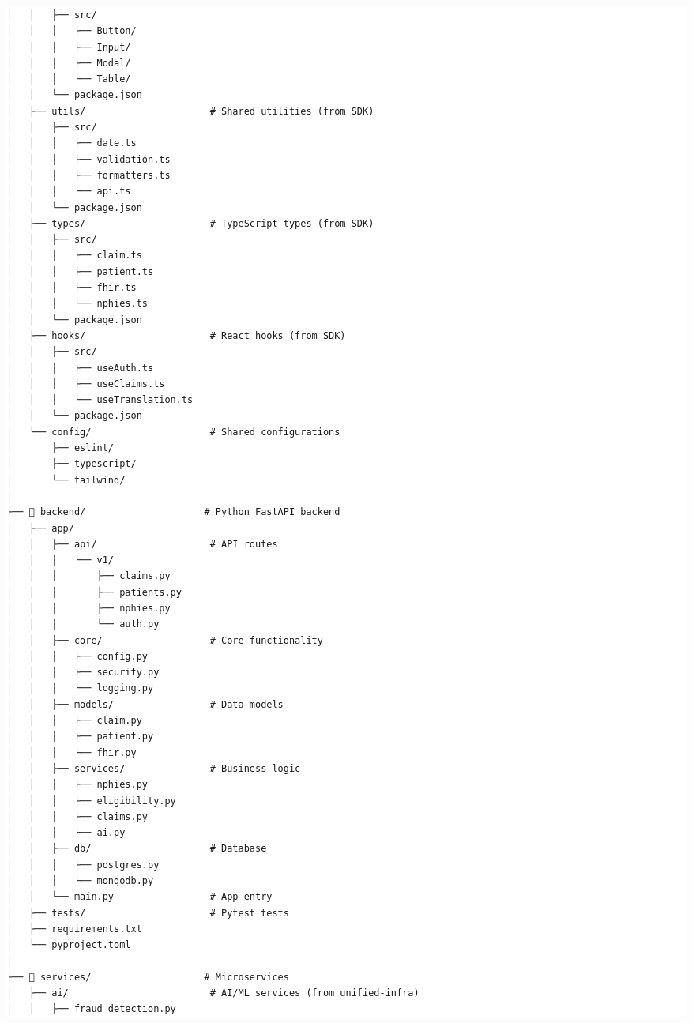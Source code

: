 ```
│   │   ├── src/
│   │   │   ├── Button/
│   │   │   ├── Input/
│   │   │   ├── Modal/
│   │   │   └── Table/
│   │   └── package.json
│   ├── utils/                      # Shared utilities (from SDK)
│   │   ├── src/
│   │   │   ├── date.ts
│   │   │   ├── validation.ts
│   │   │   ├── formatters.ts
│   │   │   └── api.ts
│   │   └── package.json
│   ├── types/                      # TypeScript types (from SDK)
│   │   ├── src/
│   │   │   ├── claim.ts
│   │   │   ├── patient.ts
│   │   │   ├── fhir.ts
│   │   │   └── nphies.ts
│   │   └── package.json
│   ├── hooks/                      # React hooks (from SDK)
│   │   ├── src/
│   │   │   ├── useAuth.ts
│   │   │   ├── useClaims.ts
│   │   │   └── useTranslation.ts
│   │   └── package.json
│   └── config/                     # Shared configurations
│       ├── eslint/
│       ├── typescript/
│       └── tailwind/
│
├── 🐍 backend/                     # Python FastAPI backend
│   ├── app/
│   │   ├── api/                    # API routes
│   │   │   └── v1/
│   │   │       ├── claims.py
│   │   │       ├── patients.py
│   │   │       ├── nphies.py
│   │   │       └── auth.py
│   │   ├── core/                   # Core functionality
│   │   │   ├── config.py
│   │   │   ├── security.py
│   │   │   └── logging.py
│   │   ├── models/                 # Data models
│   │   │   ├── claim.py
│   │   │   ├── patient.py
│   │   │   └── fhir.py
│   │   ├── services/               # Business logic
│   │   │   ├── nphies.py
│   │   │   ├── eligibility.py
│   │   │   ├── claims.py
│   │   │   └── ai.py
│   │   ├── db/                     # Database
│   │   │   ├── postgres.py
│   │   │   └── mongodb.py
│   │   └── main.py                 # App entry
│   ├── tests/                      # Pytest tests
│   ├── requirements.txt
│   └── pyproject.toml
│
├── 🤖 services/                    # Microservices
│   ├── ai/                         # AI/ML services (from unified-infra)
│   │   ├── fraud_detection.py
```